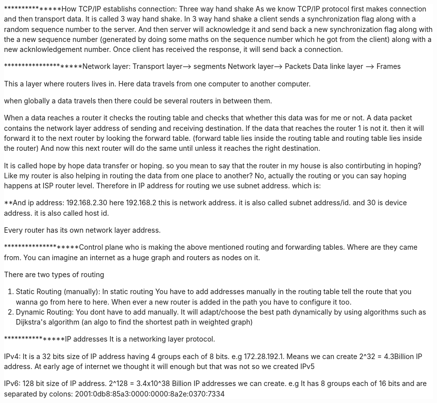 ***************How TCP/IP establishs connection: Three way hand shake
As we know TCP/IP protocol first makes connection and then transport data. It is called 3 way hand shake. In 3 way hand shake a client sends a synchronization flag along with a random sequence number to the server. And then server will acknowledge it and send back a new synchronization flag along with the a new sequence number (generated by doing some maths on the sequence number which he got from the client) along with a new acknlowledgement number. Once client has received the response, it will send back a connection.

*********************Network layer:
Transport layer--> segments
Network layer--> Packets
Data linke layer --> Frames

This a layer where routers lives in. Here data travels from one computer to another computer. 

when globally a data travels then there could be several routers in between them.

When a data reaches a router it checks the routing table and checks that whether this data was for me or not. A data packet contains the network layer address of sending and receiving destination. If the data that reaches the router 1 is not it. then it will forward it to the next router by looking the forward table. (forward table lies inside the routing table and routing  table lies inside the router) And now this next router will do the same until unless it reaches the right destination. 

It is called hope by hope data transfer or hoping.
so you mean to say that the router in my house is also contirbuting in hoping? Like my router is also helping in routing the data from one place to another? No, actually the routing or you can say hoping happens at ISP router level. Therefore in IP address for routing we use subnet address. which is:

**And ip address: 192.168.2.30
here  192.168.2 this is network address. it is also called subnet address/id. 
and 30 is device address. it is also called host id.

Every router has its own network layer address.

********************Control plane
who is making the above mentioned routing and forwarding tables. Where are they came from.
You can imagine an internet as a huge graph and routers as nodes on it.

There are two types of routing
1) Static Routing (manually): In static routing You have to add addresses manually in the routing table tell the route that you wanna go from here to here. When ever a new router is added 			      in the path you have to configure it too.
2) Dynamic Routing: You dont have to add manually. It will adapt/choose the best path dynamically by using algorithms such as Dijkstra's algorithm (an algo to find the shortest path in 		    weighted graph)

****************IP addresses
It is a networking layer protocol.

IPv4: It is a 32 bits size of IP address having 4 groups each of 8 bits. e.g 172.28.192.1. Means we can create 2^32 = 4.3Billion IP address. At early age of internet we thought it will enough but that was not so we created IPv5

IPv6: 128 bit size of IP address. 2^128 = 3.4x10^38 Billion IP addresses we can create. e.g It has 8 groups each of 16 bits and are separated by colons: 2001:0db8:85a3:0000:0000:8a2e:0370:7334
